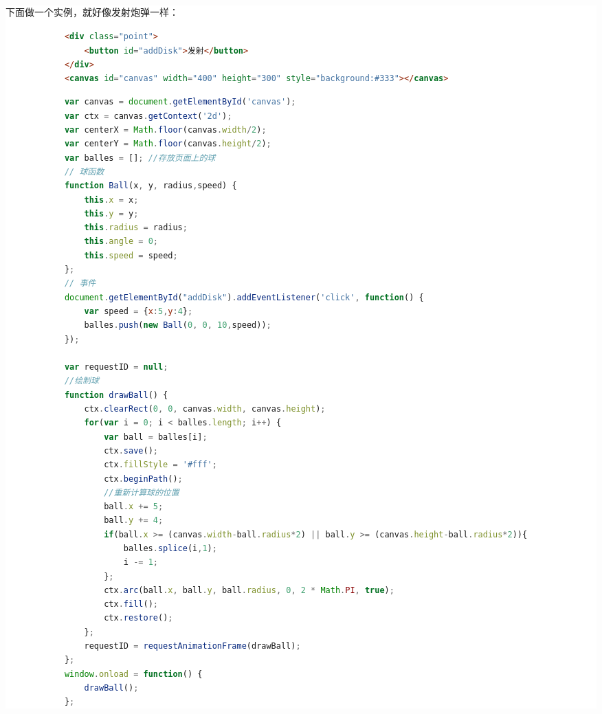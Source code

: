 下面做一个实例，就好像发射炮弹一样：
```html
            <div class="point">
                <button id="addDisk">发射</button>
            </div>
            <canvas id="canvas" width="400" height="300" style="background:#333"></canvas>
```
```js
            var canvas = document.getElementById('canvas');
            var ctx = canvas.getContext('2d');
            var centerX = Math.floor(canvas.width/2);
            var centerY = Math.floor(canvas.height/2);
            var balles = []; //存放页面上的球
            // 球函数
            function Ball(x, y, radius,speed) {
                this.x = x;
                this.y = y;
                this.radius = radius;
                this.angle = 0;
                this.speed = speed;
            };
            // 事件
            document.getElementById("addDisk").addEventListener('click', function() {
                var speed = {x:5,y:4};
                balles.push(new Ball(0, 0, 10,speed));
            });

            var requestID = null;
            //绘制球
            function drawBall() {
                ctx.clearRect(0, 0, canvas.width, canvas.height);
                for(var i = 0; i < balles.length; i++) {
                    var ball = balles[i];
                    ctx.save();
                    ctx.fillStyle = '#fff';
                    ctx.beginPath();
                    //重新计算球的位置
                    ball.x += 5;
                    ball.y += 4;
                    if(ball.x >= (canvas.width-ball.radius*2) || ball.y >= (canvas.height-ball.radius*2)){
                        balles.splice(i,1);
                        i -= 1;
                    };
                    ctx.arc(ball.x, ball.y, ball.radius, 0, 2 * Math.PI, true);
                    ctx.fill();
                    ctx.restore();
                };
                requestID = requestAnimationFrame(drawBall);
            };
            window.onload = function() {
                drawBall();
            };
```


[0]: #comment
[1]: http://7s1r1c.com1.z0.glb.clouddn.com/t_speed-one.jpg
[2]: http://7s1r1c.com1.z0.glb.clouddn.com/t_speed-two.jpg
[3]: http://7s1r1c.com1.z0.glb.clouddn.com/t_acceleration.jpg